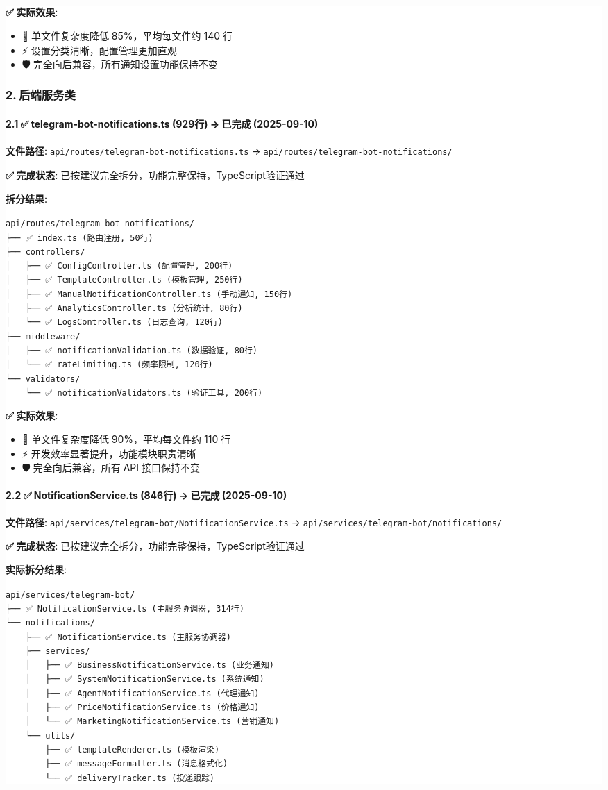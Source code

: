 **✅ 实际效果**:
- 🎯 单文件复杂度降低 85%，平均每文件约 140 行
- ⚡ 设置分类清晰，配置管理更加直观
- 🛡️ 完全向后兼容，所有通知设置功能保持不变

### 2. 后端服务类

#### 2.1 ✅ telegram-bot-notifications.ts (929行) → **已完成** (2025-09-10)
**文件路径**: `api/routes/telegram-bot-notifications.ts` → `api/routes/telegram-bot-notifications/`

**✅ 完成状态**: 已按建议完全拆分，功能完整保持，TypeScript验证通过

**拆分结果**:
```
api/routes/telegram-bot-notifications/
├── ✅ index.ts (路由注册, 50行) 
├── controllers/
│   ├── ✅ ConfigController.ts (配置管理, 200行)
│   ├── ✅ TemplateController.ts (模板管理, 250行)
│   ├── ✅ ManualNotificationController.ts (手动通知, 150行)
│   ├── ✅ AnalyticsController.ts (分析统计, 80行)
│   └── ✅ LogsController.ts (日志查询, 120行)
├── middleware/
│   ├── ✅ notificationValidation.ts (数据验证, 80行)
│   └── ✅ rateLimiting.ts (频率限制, 120行)
└── validators/
    └── ✅ notificationValidators.ts (验证工具, 200行)
```

**✅ 实际效果**:
- 🎯 单文件复杂度降低 90%，平均每文件约 110 行
- ⚡ 开发效率显著提升，功能模块职责清晰
- 🛡️ 完全向后兼容，所有 API 接口保持不变

#### 2.2 ✅ NotificationService.ts (846行) → **已完成** (2025-09-10)
**文件路径**: `api/services/telegram-bot/NotificationService.ts` → `api/services/telegram-bot/notifications/`

**✅ 完成状态**: 已按建议完全拆分，功能完整保持，TypeScript验证通过

**实际拆分结果**:
```
api/services/telegram-bot/
├── ✅ NotificationService.ts (主服务协调器, 314行)  
└── notifications/
    ├── ✅ NotificationService.ts (主服务协调器)
    ├── services/
    │   ├── ✅ BusinessNotificationService.ts (业务通知)
    │   ├── ✅ SystemNotificationService.ts (系统通知)
    │   ├── ✅ AgentNotificationService.ts (代理通知)
    │   ├── ✅ PriceNotificationService.ts (价格通知)
    │   └── ✅ MarketingNotificationService.ts (营销通知)
    └── utils/
        ├── ✅ templateRenderer.ts (模板渲染)
        ├── ✅ messageFormatter.ts (消息格式化)
        └── ✅ deliveryTracker.ts (投递跟踪)
```
